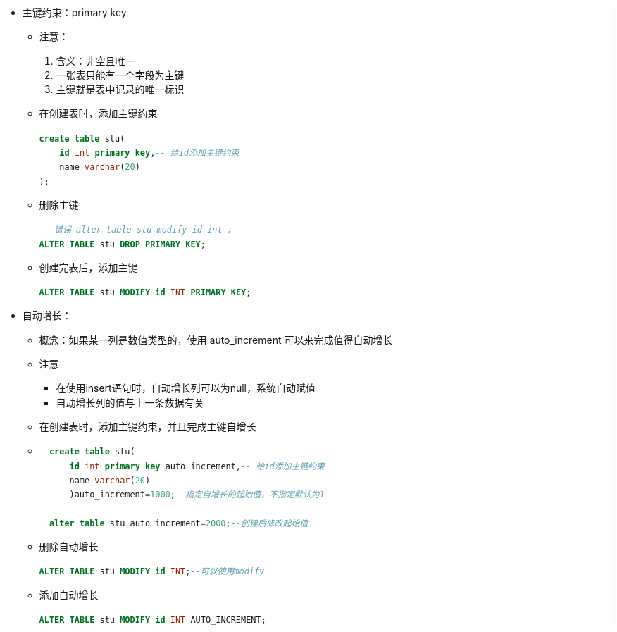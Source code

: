- 主键约束：primary key

    - 注意：

        1. 含义：非空且唯一
        2. 一张表只能有一个字段为主键
        3. 主键就是表中记录的唯一标识

    - 在创建表时，添加主键约束
    
        ```SQL
        create table stu(
            id int primary key,-- 给id添加主键约束
        	name varchar(20)
        );
        ```
    
    - 删除主键
    
        ```SQL
        -- 错误 alter table stu modify id int ;
        ALTER TABLE stu DROP PRIMARY KEY;
        ```
    
    - 创建完表后，添加主键
    
        ```SQL
        ALTER TABLE stu MODIFY id INT PRIMARY KEY;
        ```
    
- 自动增长：

    - 概念：如果某一列是数值类型的，使用 auto_increment 可以来完成值得自动增长

    - 注意

        - 在使用insert语句时，自动增长列可以为null，系统自动赋值
        - 自动增长列的值与上一条数据有关

    - 在创建表时，添加主键约束，并且完成主键自增长

    - ```SQL
        create table stu(
            id int primary key auto_increment,-- 给id添加主键约束
        	name varchar(20)
        	)auto_increment=1000;--指定自增长的起始值，不指定默认为1
        	
        alter table stu auto_increment=2000;--创建后修改起始值
        ```

    - 删除自动增长

        ```sql
        ALTER TABLE stu MODIFY id INT;--可以使用modify
        ```

    - 添加自动增长

        ```sql
        ALTER TABLE stu MODIFY id INT AUTO_INCREMENT;
        ```
